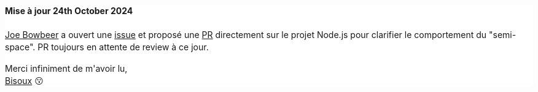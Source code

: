 #### Mise à jour 24th October 2024
[Joe Bowbeer](https://github.com/joebowbeer) a ouvert une [issue](https://github.com/nodejs/node/issues/55487) et proposé une [PR](https://github.com/nodejs/node/pull/55495) directement sur le projet Node.js pour clarifier le comportement du "semi-space".
PR toujours en attente de review à ce jour.

Merci infiniment de m'avoir lu,\
[Bisoux](/page/bisoux) :kissing:
